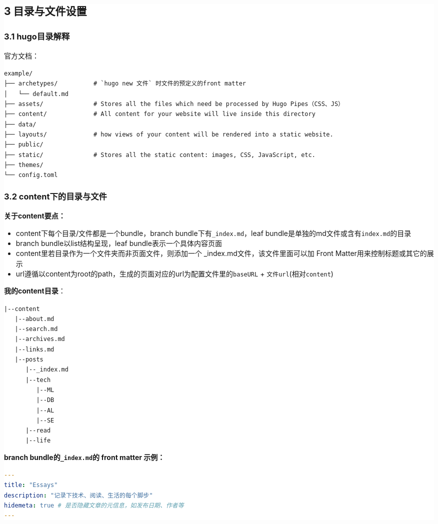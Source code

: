 
## 3 目录与文件设置

### 3.1 hugo目录解释

官方文档：

```
example/
├── archetypes/          # `hugo new 文件` 时文件的预定义的front matter
│   └── default.md
├── assets/              # Stores all the files which need be processed by Hugo Pipes（CSS、JS）
├── content/             # All content for your website will live inside this directory
├── data/
├── layouts/             # how views of your content will be rendered into a static website.
├── public/
├── static/              # Stores all the static content: images, CSS, JavaScript, etc. 
├── themes/
└── config.toml
```

### 3.2 content下的目录与文件

**关于content要点：**

- content下每个目录/文件都是一个bundle，branch bundle下有`_index.md`，leaf bundle是单独的md文件或含有`index.md`的目录
- branch bundle以list结构呈现，leaf bundle表示一个具体内容页面
- content里若目录作为一个文件夹而非页面文件，则添加一个 _index.md文件，该文件里面可以加 Front Matter用来控制标题或其它的展示
- url遵循以content为root的path，生成的页面对应的url为配置文件里的`baseURL` + `文件url`(相对`content`)

**我的content目录**：

```
|--content
   |--about.md
   |--search.md
   |--archives.md
   |--links.md
   |--posts
      |--_index.md
      |--tech
         |--ML
         |--DB
         |--AL
         |--SE
      |--read
      |--life
```

**branch bundle的`_index.md`的 front matter 示例：**

```yml
---
title: "Essays"
description: "记录下技术、阅读、生活的每个脚步"
hidemeta: true # 是否隐藏文章的元信息，如发布日期、作者等                                                       
---
```
